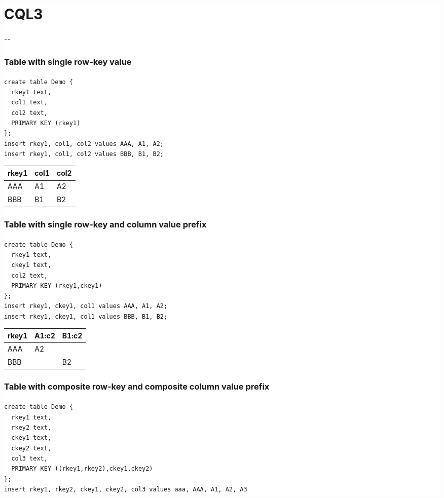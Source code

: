 # CQL3
--


### Table with single row-key value

```
create table Demo {
  rkey1 text,
  col1 text,
  col2 text,
  PRIMARY KEY (rkey1)
};
insert rkey1, col1, col2 values AAA, A1, A2;
insert rkey1, col1, col2 values BBB, B1, B2;
```

 rkey1 | col1 | col2 |
-------|------|------|
  AAA  | A1   | A2   |
  BBB  | B1   | B2   |


### Table with single row-key and column value prefix

```
create table Demo {
  rkey1 text,
  ckey1 text,
  col2 text,
  PRIMARY KEY (rkey1,ckey1)
};
insert rkey1, ckey1, col1 values AAA, A1, A2;
insert rkey1, ckey1, col1 values BBB, B1, B2;
```


 rkey1 | A1:c2 | B1:c2 |
-------|-------|-------|
  AAA  |    A2 |       |
  BBB  |       |    B2 |


### Table with composite row-key and composite column value prefix

```
create table Demo {
  rkey1 text,
  rkey2 text,
  ckey1 text,
  ckey2 text,
  col3 text,
  PRIMARY KEY ((rkey1,rkey2),ckey1,ckey2)
};
insert rkey1, rkey2, ckey1, ckey2, col3 values aaa, AAA, A1, A2, A3
```
